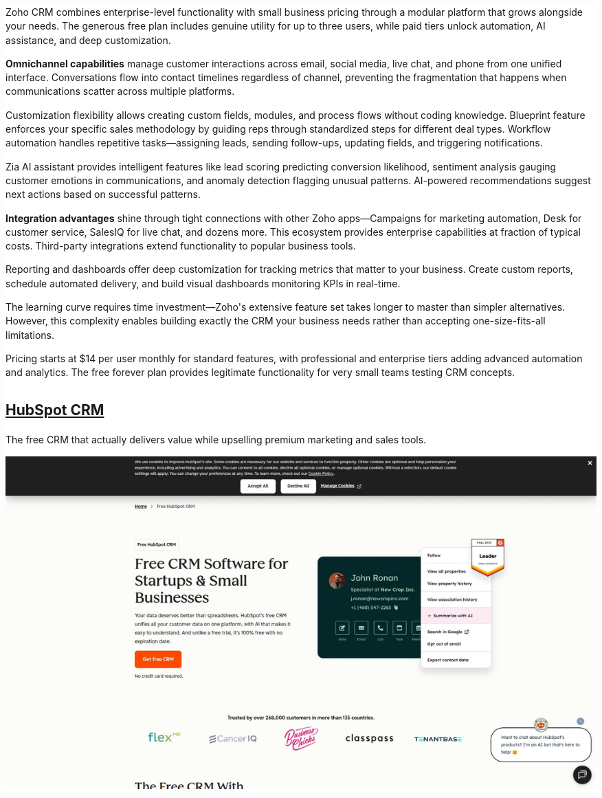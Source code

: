 
Zoho CRM combines enterprise-level functionality with small business pricing through a modular platform that grows alongside your needs. The generous free plan includes genuine utility for up to three users, while paid tiers unlock automation, AI assistance, and deep customization.

**Omnichannel capabilities** manage customer interactions across email, social media, live chat, and phone from one unified interface. Conversations flow into contact timelines regardless of channel, preventing the fragmentation that happens when communications scatter across multiple platforms.

Customization flexibility allows creating custom fields, modules, and process flows without coding knowledge. Blueprint feature enforces your specific sales methodology by guiding reps through standardized steps for different deal types. Workflow automation handles repetitive tasks—assigning leads, sending follow-ups, updating fields, and triggering notifications.

Zia AI assistant provides intelligent features like lead scoring predicting conversion likelihood, sentiment analysis gauging customer emotions in communications, and anomaly detection flagging unusual patterns. AI-powered recommendations suggest next actions based on successful patterns.

**Integration advantages** shine through tight connections with other Zoho apps—Campaigns for marketing automation, Desk for customer service, SalesIQ for live chat, and dozens more. This ecosystem provides enterprise capabilities at fraction of typical costs. Third-party integrations extend functionality to popular business tools.

Reporting and dashboards offer deep customization for tracking metrics that matter to your business. Create custom reports, schedule automated delivery, and build visual dashboards monitoring KPIs in real-time.

The learning curve requires time investment—Zoho's extensive feature set takes longer to master than simpler alternatives. However, this complexity enables building exactly the CRM your business needs rather than accepting one-size-fits-all limitations.

Pricing starts at $14 per user monthly for standard features, with professional and enterprise tiers adding advanced automation and analytics. The free forever plan provides legitimate functionality for very small teams testing CRM concepts.

## **[HubSpot CRM](https://www.hubspot.com/products/crm)**

The free CRM that actually delivers value while upselling premium marketing and sales tools.

![HubSpot CRM Screenshot](image/hubspot.webp)
